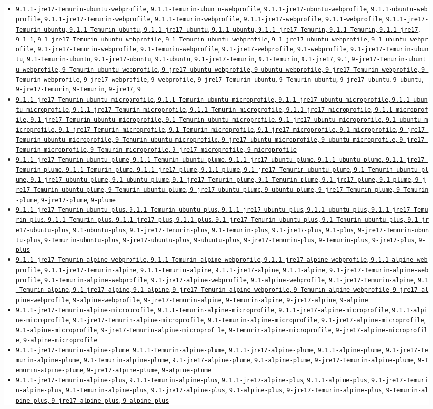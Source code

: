 -	[`9.1.1-jre17-Temurin-ubuntu-webprofile`, `9.1.1-Temurin-ubuntu-webprofile`, `9.1.1-jre17-ubuntu-webprofile`, `9.1.1-ubuntu-webprofile`, `9.1.1-jre17-Temurin-webprofile`, `9.1.1-Temurin-webprofile`, `9.1.1-jre17-webprofile`, `9.1.1-webprofile`, `9.1.1-jre17-Temurin-ubuntu`, `9.1.1-Temurin-ubuntu`, `9.1.1-jre17-ubuntu`, `9.1.1-ubuntu`, `9.1.1-jre17-Temurin`, `9.1.1-Temurin`, `9.1.1-jre17`, `9.1.1`, `9.1-jre17-Temurin-ubuntu-webprofile`, `9.1-Temurin-ubuntu-webprofile`, `9.1-jre17-ubuntu-webprofile`, `9.1-ubuntu-webprofile`, `9.1-jre17-Temurin-webprofile`, `9.1-Temurin-webprofile`, `9.1-jre17-webprofile`, `9.1-webprofile`, `9.1-jre17-Temurin-ubuntu`, `9.1-Temurin-ubuntu`, `9.1-jre17-ubuntu`, `9.1-ubuntu`, `9.1-jre17-Temurin`, `9.1-Temurin`, `9.1-jre17`, `9.1`, `9-jre17-Temurin-ubuntu-webprofile`, `9-Temurin-ubuntu-webprofile`, `9-jre17-ubuntu-webprofile`, `9-ubuntu-webprofile`, `9-jre17-Temurin-webprofile`, `9-Temurin-webprofile`, `9-jre17-webprofile`, `9-webprofile`, `9-jre17-Temurin-ubuntu`, `9-Temurin-ubuntu`, `9-jre17-ubuntu`, `9-ubuntu`, `9-jre17-Temurin`, `9-Temurin`, `9-jre17`, `9`](https://github.com/tomitribe/docker-tomee/blob/0d231adec581d2e4a9a0cd6639b205087ab29dff/TomEE-9.1/jre17/Temurin/ubuntu/webprofile/Dockerfile)
-	[`9.1.1-jre17-Temurin-ubuntu-microprofile`, `9.1.1-Temurin-ubuntu-microprofile`, `9.1.1-jre17-ubuntu-microprofile`, `9.1.1-ubuntu-microprofile`, `9.1.1-jre17-Temurin-microprofile`, `9.1.1-Temurin-microprofile`, `9.1.1-jre17-microprofile`, `9.1.1-microprofile`, `9.1-jre17-Temurin-ubuntu-microprofile`, `9.1-Temurin-ubuntu-microprofile`, `9.1-jre17-ubuntu-microprofile`, `9.1-ubuntu-microprofile`, `9.1-jre17-Temurin-microprofile`, `9.1-Temurin-microprofile`, `9.1-jre17-microprofile`, `9.1-microprofile`, `9-jre17-Temurin-ubuntu-microprofile`, `9-Temurin-ubuntu-microprofile`, `9-jre17-ubuntu-microprofile`, `9-ubuntu-microprofile`, `9-jre17-Temurin-microprofile`, `9-Temurin-microprofile`, `9-jre17-microprofile`, `9-microprofile`](https://github.com/tomitribe/docker-tomee/blob/0d231adec581d2e4a9a0cd6639b205087ab29dff/TomEE-9.1/jre17/Temurin/ubuntu/microprofile/Dockerfile)
-	[`9.1.1-jre17-Temurin-ubuntu-plume`, `9.1.1-Temurin-ubuntu-plume`, `9.1.1-jre17-ubuntu-plume`, `9.1.1-ubuntu-plume`, `9.1.1-jre17-Temurin-plume`, `9.1.1-Temurin-plume`, `9.1.1-jre17-plume`, `9.1.1-plume`, `9.1-jre17-Temurin-ubuntu-plume`, `9.1-Temurin-ubuntu-plume`, `9.1-jre17-ubuntu-plume`, `9.1-ubuntu-plume`, `9.1-jre17-Temurin-plume`, `9.1-Temurin-plume`, `9.1-jre17-plume`, `9.1-plume`, `9-jre17-Temurin-ubuntu-plume`, `9-Temurin-ubuntu-plume`, `9-jre17-ubuntu-plume`, `9-ubuntu-plume`, `9-jre17-Temurin-plume`, `9-Temurin-plume`, `9-jre17-plume`, `9-plume`](https://github.com/tomitribe/docker-tomee/blob/0d231adec581d2e4a9a0cd6639b205087ab29dff/TomEE-9.1/jre17/Temurin/ubuntu/plume/Dockerfile)
-	[`9.1.1-jre17-Temurin-ubuntu-plus`, `9.1.1-Temurin-ubuntu-plus`, `9.1.1-jre17-ubuntu-plus`, `9.1.1-ubuntu-plus`, `9.1.1-jre17-Temurin-plus`, `9.1.1-Temurin-plus`, `9.1.1-jre17-plus`, `9.1.1-plus`, `9.1-jre17-Temurin-ubuntu-plus`, `9.1-Temurin-ubuntu-plus`, `9.1-jre17-ubuntu-plus`, `9.1-ubuntu-plus`, `9.1-jre17-Temurin-plus`, `9.1-Temurin-plus`, `9.1-jre17-plus`, `9.1-plus`, `9-jre17-Temurin-ubuntu-plus`, `9-Temurin-ubuntu-plus`, `9-jre17-ubuntu-plus`, `9-ubuntu-plus`, `9-jre17-Temurin-plus`, `9-Temurin-plus`, `9-jre17-plus`, `9-plus`](https://github.com/tomitribe/docker-tomee/blob/0d231adec581d2e4a9a0cd6639b205087ab29dff/TomEE-9.1/jre17/Temurin/ubuntu/plus/Dockerfile)
-	[`9.1.1-jre17-Temurin-alpine-webprofile`, `9.1.1-Temurin-alpine-webprofile`, `9.1.1-jre17-alpine-webprofile`, `9.1.1-alpine-webprofile`, `9.1.1-jre17-Temurin-alpine`, `9.1.1-Temurin-alpine`, `9.1.1-jre17-alpine`, `9.1.1-alpine`, `9.1-jre17-Temurin-alpine-webprofile`, `9.1-Temurin-alpine-webprofile`, `9.1-jre17-alpine-webprofile`, `9.1-alpine-webprofile`, `9.1-jre17-Temurin-alpine`, `9.1-Temurin-alpine`, `9.1-jre17-alpine`, `9.1-alpine`, `9-jre17-Temurin-alpine-webprofile`, `9-Temurin-alpine-webprofile`, `9-jre17-alpine-webprofile`, `9-alpine-webprofile`, `9-jre17-Temurin-alpine`, `9-Temurin-alpine`, `9-jre17-alpine`, `9-alpine`](https://github.com/tomitribe/docker-tomee/blob/0d231adec581d2e4a9a0cd6639b205087ab29dff/TomEE-9.1/jre17/Temurin/alpine/webprofile/Dockerfile)
-	[`9.1.1-jre17-Temurin-alpine-microprofile`, `9.1.1-Temurin-alpine-microprofile`, `9.1.1-jre17-alpine-microprofile`, `9.1.1-alpine-microprofile`, `9.1-jre17-Temurin-alpine-microprofile`, `9.1-Temurin-alpine-microprofile`, `9.1-jre17-alpine-microprofile`, `9.1-alpine-microprofile`, `9-jre17-Temurin-alpine-microprofile`, `9-Temurin-alpine-microprofile`, `9-jre17-alpine-microprofile`, `9-alpine-microprofile`](https://github.com/tomitribe/docker-tomee/blob/0d231adec581d2e4a9a0cd6639b205087ab29dff/TomEE-9.1/jre17/Temurin/alpine/microprofile/Dockerfile)
-	[`9.1.1-jre17-Temurin-alpine-plume`, `9.1.1-Temurin-alpine-plume`, `9.1.1-jre17-alpine-plume`, `9.1.1-alpine-plume`, `9.1-jre17-Temurin-alpine-plume`, `9.1-Temurin-alpine-plume`, `9.1-jre17-alpine-plume`, `9.1-alpine-plume`, `9-jre17-Temurin-alpine-plume`, `9-Temurin-alpine-plume`, `9-jre17-alpine-plume`, `9-alpine-plume`](https://github.com/tomitribe/docker-tomee/blob/0d231adec581d2e4a9a0cd6639b205087ab29dff/TomEE-9.1/jre17/Temurin/alpine/plume/Dockerfile)
-	[`9.1.1-jre17-Temurin-alpine-plus`, `9.1.1-Temurin-alpine-plus`, `9.1.1-jre17-alpine-plus`, `9.1.1-alpine-plus`, `9.1-jre17-Temurin-alpine-plus`, `9.1-Temurin-alpine-plus`, `9.1-jre17-alpine-plus`, `9.1-alpine-plus`, `9-jre17-Temurin-alpine-plus`, `9-Temurin-alpine-plus`, `9-jre17-alpine-plus`, `9-alpine-plus`](https://github.com/tomitribe/docker-tomee/blob/0d231adec581d2e4a9a0cd6639b205087ab29dff/TomEE-9.1/jre17/Temurin/alpine/plus/Dockerfile)